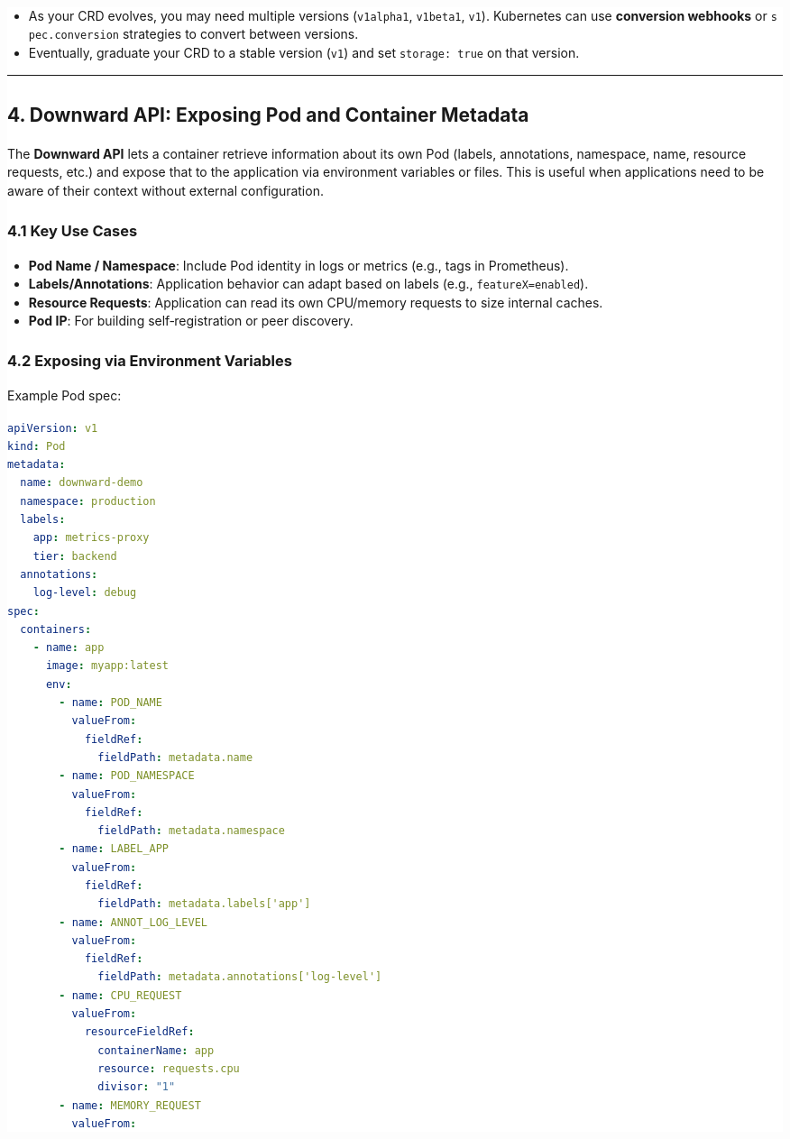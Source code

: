 * As your CRD evolves, you may need multiple versions (`v1alpha1`, `v1beta1`, `v1`). Kubernetes can use **conversion webhooks** or `spec.conversion` strategies to convert between versions.
* Eventually, graduate your CRD to a stable version (`v1`) and set `storage: true` on that version.

---

## 4. Downward API: Exposing Pod and Container Metadata

The **Downward API** lets a container retrieve information about its own Pod (labels, annotations, namespace, name, resource requests, etc.) and expose that to the application via environment variables or files. This is useful when applications need to be aware of their context without external configuration.

### 4.1 Key Use Cases

* **Pod Name / Namespace**: Include Pod identity in logs or metrics (e.g., tags in Prometheus).
* **Labels/Annotations**: Application behavior can adapt based on labels (e.g., `featureX=enabled`).
* **Resource Requests**: Application can read its own CPU/memory requests to size internal caches.
* **Pod IP**: For building self‐registration or peer discovery.

### 4.2 Exposing via Environment Variables

Example Pod spec:

```yaml
apiVersion: v1
kind: Pod
metadata:
  name: downward-demo
  namespace: production
  labels:
    app: metrics-proxy
    tier: backend
  annotations:
    log-level: debug
spec:
  containers:
    - name: app
      image: myapp:latest
      env:
        - name: POD_NAME
          valueFrom:
            fieldRef:
              fieldPath: metadata.name
        - name: POD_NAMESPACE
          valueFrom:
            fieldRef:
              fieldPath: metadata.namespace
        - name: LABEL_APP
          valueFrom:
            fieldRef:
              fieldPath: metadata.labels['app']
        - name: ANNOT_LOG_LEVEL
          valueFrom:
            fieldRef:
              fieldPath: metadata.annotations['log-level']
        - name: CPU_REQUEST
          valueFrom:
            resourceFieldRef:
              containerName: app
              resource: requests.cpu
              divisor: "1"
        - name: MEMORY_REQUEST
          valueFrom:
```